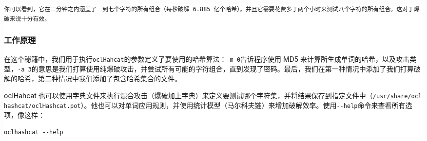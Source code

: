     你可以看到，它在三分钟之内涵盖了一到七个字符的所有组合（每秒破解 6.885 亿个哈希）。并且它需要花费多于两个小时来测试八个字符的所有组合。这对于爆破来说十分有效。

### 工作原理

在这个秘籍中，我们用于执行`oclHahcat`的参数定义了要使用的哈希算法：`-m 0`告诉程序使用 MD5 来计算所生成单词的哈希，以及攻击类型，`-a 3`的意思是我们打算使用纯爆破攻击，并尝试所有可能的字符组合，直到发现了密码。最后，我们在第一种情况中添加了我们打算破解的哈希，第二种情况中我们添加了包含哈希集合的文件。

oclHahcat 也可以使用字典文件来执行混合攻击（爆破加上字典）来定义要测试哪个字符集，并将结果保存到指定文件中（`/usr/share/oclhashcat/oclHashcat.pot`）。他也可以对单词应用规则，并使用统计模型（马尔科夫链）来增加破解效率。使用`--help`命令来查看所有选项，像这样：

```
oclhashcat --help
```
